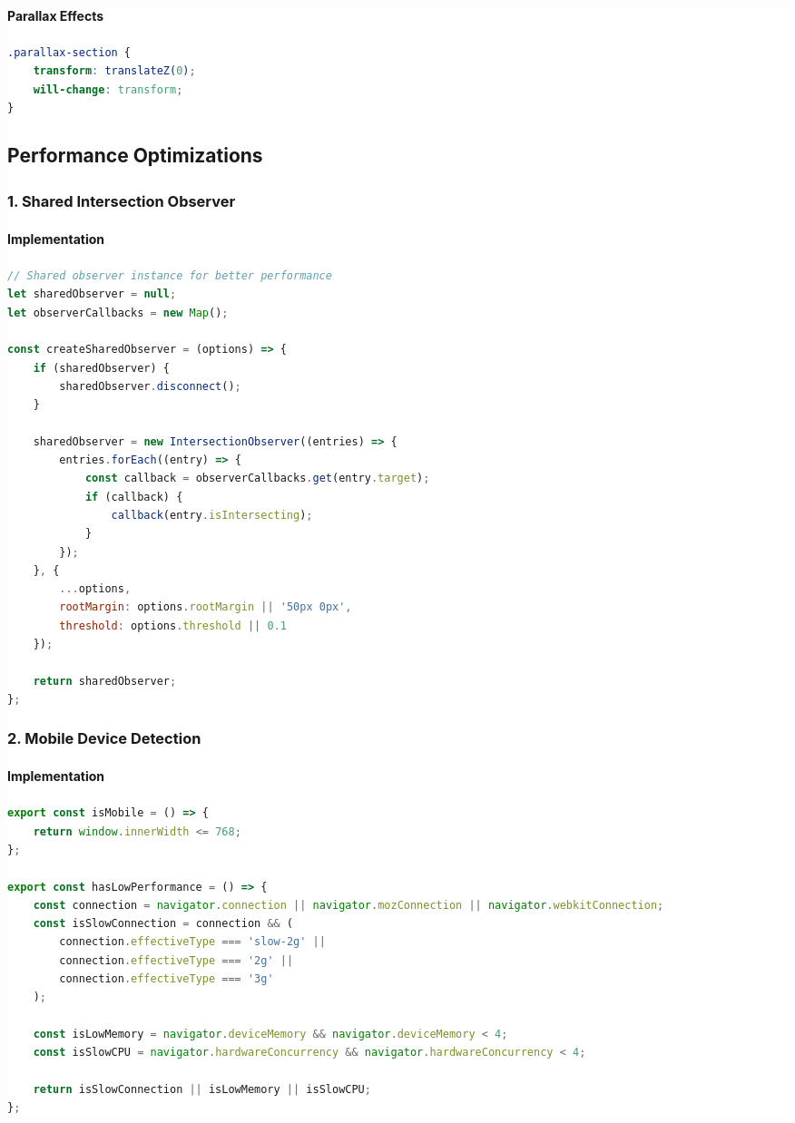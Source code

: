 #### Parallax Effects
```css
.parallax-section {
    transform: translateZ(0);
    will-change: transform;
}
```

## Performance Optimizations

### 1. Shared Intersection Observer

#### Implementation
```javascript
// Shared observer instance for better performance
let sharedObserver = null;
let observerCallbacks = new Map();

const createSharedObserver = (options) => {
    if (sharedObserver) {
        sharedObserver.disconnect();
    }
    
    sharedObserver = new IntersectionObserver((entries) => {
        entries.forEach((entry) => {
            const callback = observerCallbacks.get(entry.target);
            if (callback) {
                callback(entry.isIntersecting);
            }
        });
    }, {
        ...options,
        rootMargin: options.rootMargin || '50px 0px',
        threshold: options.threshold || 0.1
    });
    
    return sharedObserver;
};
```

### 2. Mobile Device Detection

#### Implementation
```javascript
export const isMobile = () => {
    return window.innerWidth <= 768;
};

export const hasLowPerformance = () => {
    const connection = navigator.connection || navigator.mozConnection || navigator.webkitConnection;
    const isSlowConnection = connection && (
        connection.effectiveType === 'slow-2g' || 
        connection.effectiveType === '2g' || 
        connection.effectiveType === '3g'
    );
    
    const isLowMemory = navigator.deviceMemory && navigator.deviceMemory < 4;
    const isSlowCPU = navigator.hardwareConcurrency && navigator.hardwareConcurrency < 4;
    
    return isSlowConnection || isLowMemory || isSlowCPU;
};
```
